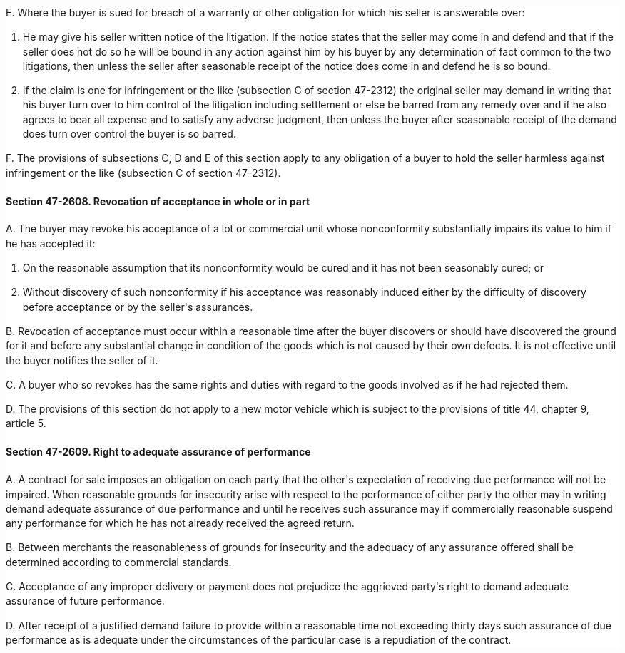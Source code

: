 E. Where the buyer is sued for breach of a warranty or other obligation for which his seller is answerable over:

1. He may give his seller written notice of the litigation. If the notice states that the seller may come in and defend and that if the seller does not do so he will be bound in any action against him by his buyer by any determination of fact common to the two litigations, then unless the seller after seasonable receipt of the notice does come in and defend he is so bound.

2. If the claim is one for infringement or the like (subsection C of section 47-2312) the original seller may demand in writing that his buyer turn over to him control of the litigation including settlement or else be barred from any remedy over and if he also agrees to bear all expense and to satisfy any adverse judgment, then unless the buyer after seasonable receipt of the demand does turn over control the buyer is so barred.

F. The provisions of subsections C, D and E of this section apply to any obligation of a buyer to hold the seller harmless against infringement or the like (subsection C of section 47-2312).

#### Section 47-2608. Revocation of acceptance in whole or in part

A. The buyer may revoke his acceptance of a lot or commercial unit whose nonconformity substantially impairs its value to him if he has accepted it:

1. On the reasonable assumption that its nonconformity would be cured and it has not been seasonably cured; or

2. Without discovery of such nonconformity if his acceptance was reasonably induced either by the difficulty of discovery before acceptance or by the seller's assurances.

B. Revocation of acceptance must occur within a reasonable time after the buyer discovers or should have discovered the ground for it and before any substantial change in condition of the goods which is not caused by their own defects. It is not effective until the buyer notifies the seller of it.

C. A buyer who so revokes has the same rights and duties with regard to the goods involved as if he had rejected them.

D. The provisions of this section do not apply to a new motor vehicle which is subject to the provisions of title 44, chapter 9, article 5.

#### Section 47-2609. Right to adequate assurance of performance

A. A contract for sale imposes an obligation on each party that the other's expectation of receiving due performance will not be impaired. When reasonable grounds for insecurity arise with respect to the performance of either party the other may in writing demand adequate assurance of due performance and until he receives such assurance may if commercially reasonable suspend any performance for which he has not already received the agreed return.

B. Between merchants the reasonableness of grounds for insecurity and the adequacy of any assurance offered shall be determined according to commercial standards.

C. Acceptance of any improper delivery or payment does not prejudice the aggrieved party's right to demand adequate assurance of future performance.

D. After receipt of a justified demand failure to provide within a reasonable time not exceeding thirty days such assurance of due performance as is adequate under the circumstances of the particular case is a repudiation of the contract.
